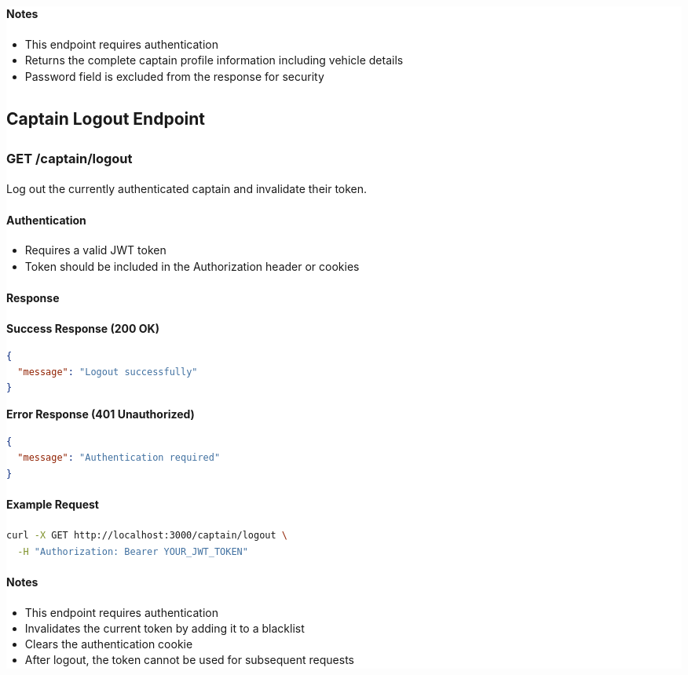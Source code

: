 #### Notes
- This endpoint requires authentication
- Returns the complete captain profile information including vehicle details
- Password field is excluded from the response for security

## Captain Logout Endpoint

### GET /captain/logout

Log out the currently authenticated captain and invalidate their token.

#### Authentication
- Requires a valid JWT token
- Token should be included in the Authorization header or cookies

#### Response

**Success Response (200 OK)**
```json
{
  "message": "Logout successfully"
}
```

**Error Response (401 Unauthorized)**
```json
{
  "message": "Authentication required"
}
```

#### Example Request
```bash
curl -X GET http://localhost:3000/captain/logout \
  -H "Authorization: Bearer YOUR_JWT_TOKEN"
```

#### Notes
- This endpoint requires authentication
- Invalidates the current token by adding it to a blacklist
- Clears the authentication cookie
- After logout, the token cannot be used for subsequent requests 
